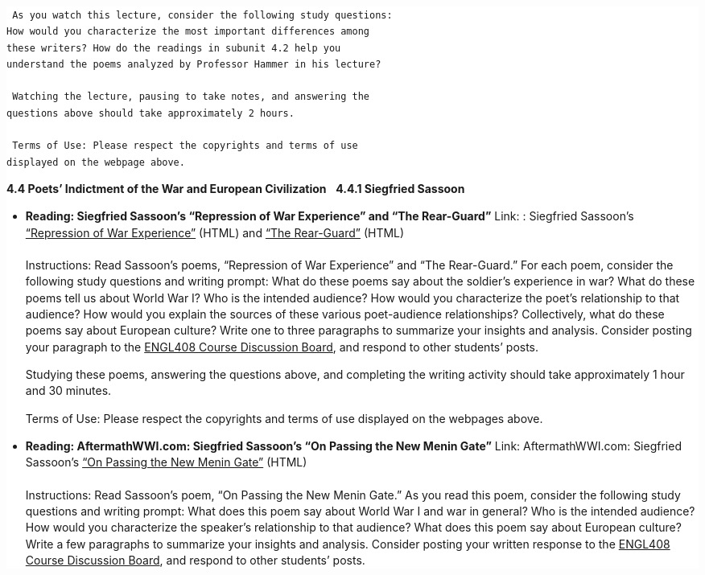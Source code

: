      As you watch this lecture, consider the following study questions:
    How would you characterize the most important differences among
    these writers? How do the readings in subunit 4.2 help you
    understand the poems analyzed by Professor Hammer in his lecture?  
      
     Watching the lecture, pausing to take notes, and answering the
    questions above should take approximately 2 hours.  
      
     Terms of Use: Please respect the copyrights and terms of use
    displayed on the webpage above.

**4.4 Poets’ Indictment of the War and European Civilization** <span
id="4.4"></span> 
**4.4.1 Siegfried Sassoon** <span id="4.4.1"></span> 
-   **Reading: Siegfried Sassoon’s “Repression of War Experience” and
    “The Rear-Guard”**
    Link: : Siegfried Sassoon’s [“Repression of War
    Experience”](http://www.saylor.org/site/wp-content/uploads/2014/06/ENGL408-Repression-of-War-Experience.pdf) (HTML)
    and [“The
    Rear-Guard”](http://appoetryproject.blogspot.com/2005/03/rear-guard-siegfried-sassoon.html) (HTML)  
        
     Instructions: Read Sassoon’s poems, “Repression of War Experience”
    and “The Rear-Guard.” For each poem, consider the following study
    questions and writing prompt: What do these poems say about the
    soldier’s experience in war? What do these poems tell us about World
    War I? Who is the intended audience? How would you characterize the
    poet’s relationship to that audience? How would you explain the
    sources of these various poet-audience relationships? Collectively,
    what do these poems say about European culture? Write one to three
    paragraphs to summarize your insights and analysis. Consider posting
    your paragraph to the [ENGL408 Course Discussion
    Board](http://forums.saylor.org/forum/english/ENGL408/), and respond
    to other students’ posts.  
      
     Studying these poems, answering the questions above, and completing
    the writing activity should take approximately 1 hour and 30
    minutes.  
      
     Terms of Use: Please respect the copyrights and terms of use
    displayed on the webpages above.

-   **Reading: AftermathWWI.com: Siegfried Sassoon’s “On Passing the New
    Menin Gate”**
    Link: AftermathWWI.com: Siegfried Sassoon’s [“On Passing the New
    Menin
    Gate”](https://web.archive.org/web/20130709220114/http://www.aftermathww1.com/sassoon3.asp) (HTML)  
        
     Instructions: Read Sassoon’s poem, “On Passing the New Menin
    Gate.” As you read this poem, consider the following study questions
    and writing prompt: What does this poem say about World War I and
    war in general? Who is the intended audience? How would you
    characterize the speaker’s relationship to that audience? What does
    this poem say about European culture? Write a few paragraphs to
    summarize your insights and analysis. Consider posting your written
    response to the [ENGL408 Course Discussion
    Board](http://forums.saylor.org/forum/english/ENGL408/), and respond
    to other students’ posts.  
      